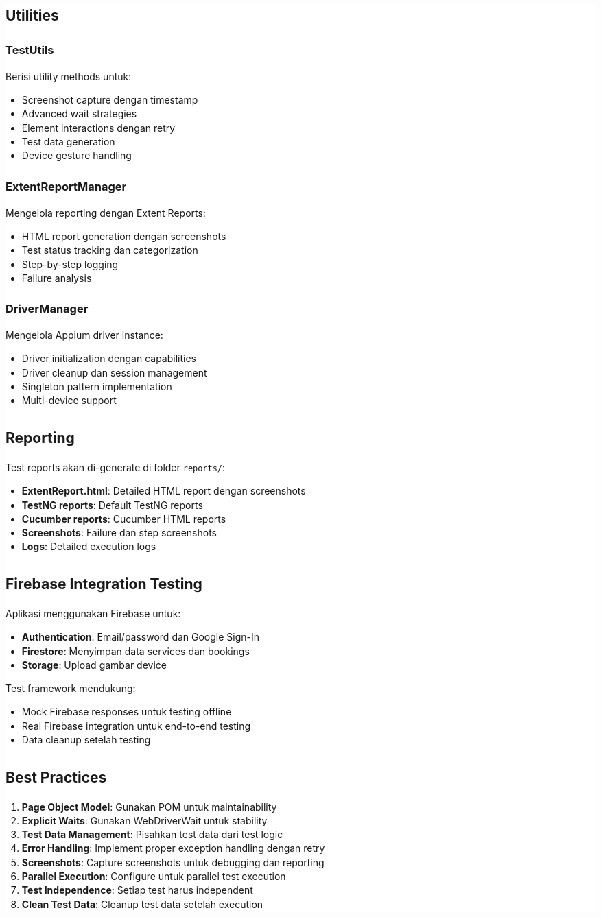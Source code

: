 ## Utilities

### TestUtils
Berisi utility methods untuk:
- Screenshot capture dengan timestamp
- Advanced wait strategies
- Element interactions dengan retry
- Test data generation
- Device gesture handling

### ExtentReportManager
Mengelola reporting dengan Extent Reports:
- HTML report generation dengan screenshots
- Test status tracking dan categorization
- Step-by-step logging
- Failure analysis

### DriverManager
Mengelola Appium driver instance:
- Driver initialization dengan capabilities
- Driver cleanup dan session management
- Singleton pattern implementation
- Multi-device support

## Reporting

Test reports akan di-generate di folder `reports/`:
- **ExtentReport.html**: Detailed HTML report dengan screenshots
- **TestNG reports**: Default TestNG reports
- **Cucumber reports**: Cucumber HTML reports
- **Screenshots**: Failure dan step screenshots
- **Logs**: Detailed execution logs

## Firebase Integration Testing

Aplikasi menggunakan Firebase untuk:
- **Authentication**: Email/password dan Google Sign-In
- **Firestore**: Menyimpan data services dan bookings
- **Storage**: Upload gambar device

Test framework mendukung:
- Mock Firebase responses untuk testing offline
- Real Firebase integration untuk end-to-end testing
- Data cleanup setelah testing

## Best Practices

1. **Page Object Model**: Gunakan POM untuk maintainability
2. **Explicit Waits**: Gunakan WebDriverWait untuk stability
3. **Test Data Management**: Pisahkan test data dari test logic
4. **Error Handling**: Implement proper exception handling dengan retry
5. **Screenshots**: Capture screenshots untuk debugging dan reporting
6. **Parallel Execution**: Configure untuk parallel test execution
7. **Test Independence**: Setiap test harus independent
8. **Clean Test Data**: Cleanup test data setelah execution
